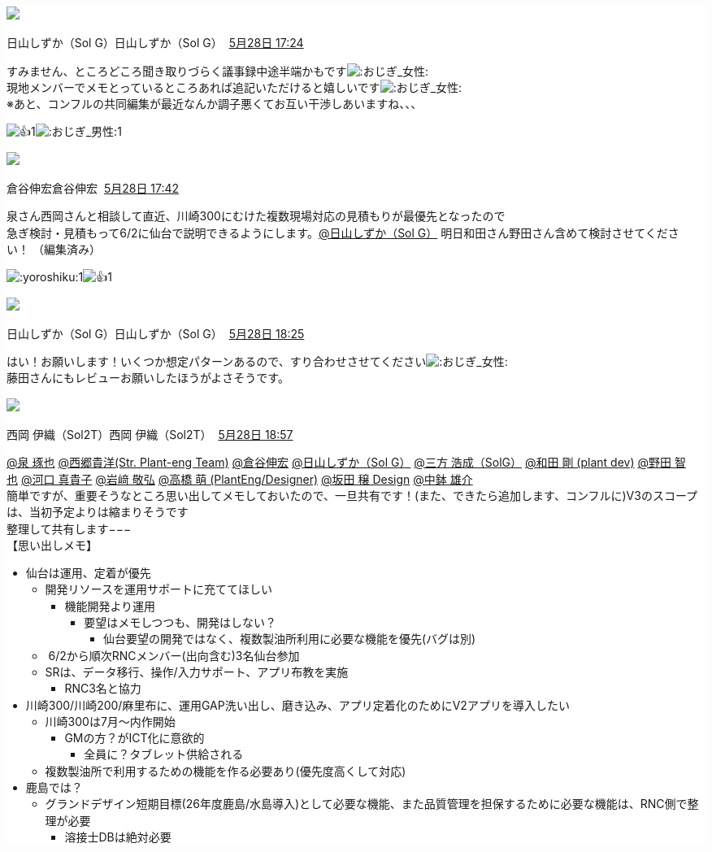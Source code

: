 ![](https://ca.slack-edge.com/T7L88TM38-U0405EVJQSZ-000962c57304-48)

日山しずか（Sol G）日山しずか（Sol G）  [5月28日 17:24](https://sensyn-robotics.slack.com/archives/C067BTYKVS4/p1748420681053869?thread_ts=1748308194.092839&cid=C067BTYKVS4)  

すみません、ところどころ聞き取りづらく議事録中途半端かもです![:おじぎ_女性:](https://a.slack-edge.com/production-standard-emoji-assets/14.0/apple-medium/1f647-200d-2640-fe0f.png)  
現地メンバーでメモとっているところあれば追記いただけると嬉しいです![:おじぎ_女性:](https://a.slack-edge.com/production-standard-emoji-assets/14.0/apple-medium/1f647-200d-2640-fe0f.png)  
※あと、コンフルの共同編集が最近なんか調子悪くてお互い干渉しあいますね、、、

![:+1:](https://a.slack-edge.com/production-standard-emoji-assets/14.0/apple-small/1f44d.png)1![:おじぎ_男性:](https://a.slack-edge.com/production-standard-emoji-assets/14.0/apple-small/1f647-200d-2642-fe0f.png)1

![](https://ca.slack-edge.com/T7L88TM38-U07LW7F5ABA-9f1d1b6aa52f-48)

倉谷伸宏倉谷伸宏  [5月28日 17:42](https://sensyn-robotics.slack.com/archives/C067BTYKVS4/p1748421775404069?thread_ts=1748308194.092839&cid=C067BTYKVS4)  

泉さん西岡さんと相談して直近、川崎300にむけた複数現場対応の見積もりが最優先となったので  
急ぎ検討・見積もって6/2に仙台で説明できるようにします。[@日山しずか（Sol G）](https://sensyn-robotics.slack.com/team/U0405EVJQSZ) 明日和田さん野田さん含めて検討させてください！ （編集済み） 

![:yoroshiku:](https://emoji.slack-edge.com/T7L88TM38/yoroshiku/5c355388b17a71c9.png)1![:+1:](https://a.slack-edge.com/production-standard-emoji-assets/14.0/apple-small/1f44d.png)1

![](https://ca.slack-edge.com/T7L88TM38-U0405EVJQSZ-000962c57304-48)

日山しずか（Sol G）日山しずか（Sol G）  [5月28日 18:25](https://sensyn-robotics.slack.com/archives/C067BTYKVS4/p1748424306317309?thread_ts=1748308194.092839&cid=C067BTYKVS4)  

はい！お願いします！いくつか想定パターンあるので、すり合わせさせてください![:おじぎ_女性:](https://a.slack-edge.com/production-standard-emoji-assets/14.0/apple-medium/1f647-200d-2640-fe0f.png)  
藤田さんにもレビューお願いしたほうがよさそうです。

![](https://ca.slack-edge.com/T7L88TM38-U04KUHFF7SA-26c8126df351-48)

西岡 伊織（Sol2T）西岡 伊織（Sol2T）  [5月28日 18:57](https://sensyn-robotics.slack.com/archives/C067BTYKVS4/p1748426229960039?thread_ts=1748308194.092839&cid=C067BTYKVS4)  

[@泉 琢也](https://sensyn-robotics.slack.com/team/UAZ4T85NU) [@西郷貴洋(Str. Plant-eng Team)](https://sensyn-robotics.slack.com/team/U026FDZ6K5W) [@倉谷伸宏](https://sensyn-robotics.slack.com/team/U07LW7F5ABA) [@日山しずか（Sol G）](https://sensyn-robotics.slack.com/team/U0405EVJQSZ) [@三方 浩成（SolG）](https://sensyn-robotics.slack.com/team/U07P5SJBM71) [@和田 剛 (plant dev)](https://sensyn-robotics.slack.com/team/U07D1SN9CJ1) [@野田 智也](https://sensyn-robotics.slack.com/team/U07MMEVHBD3) [@河口 真貴子](https://sensyn-robotics.slack.com/team/U031FRESR55) [@岩﨑 敬弘](https://sensyn-robotics.slack.com/team/UBYECLD5X) [@高橋 萌 (PlantEng/Designer)](https://sensyn-robotics.slack.com/team/U07PL3ZPVKK) [@坂田 穣 Design](https://sensyn-robotics.slack.com/team/U01RTGBKSR5) [@中鉢 雄介](https://sensyn-robotics.slack.com/team/U019PLAMGLC)  
簡単ですが、重要そうなところ思い出してメモしておいたので、一旦共有です！(また、できたら追加します、コンフルに)V3のスコープは、当初予定よりは縮まりそうです  
整理して共有します−−−  
【思い出しメモ】  

- 仙台は運用、定着が優先
    - 開発リソースを運用サポートに充ててほしい
        - 機能開発より運用
            - 要望はメモしつつも、開発はしない？
                - 仙台要望の開発ではなく、複数製油所利用に必要な機能を優先(バグは別)
    -  6/2から順次RNCメンバー(出向含む)3名仙台参加
    - SRは、データ移行、操作/入力サポート、アプリ布教を実施
        - RNC3名と協力
- 川崎300/川崎200/麻里布に、運用GAP洗い出し、磨き込み、アプリ定着化のためにV2アプリを導入したい
    - 川崎300は7月〜内作開始
        - GMの方？がICT化に意欲的
            - 全員に？タブレット供給される
    - 複数製油所で利用するための機能を作る必要あり(優先度高くして対応)
- 鹿島では？
    - グランドデザイン短期目標(26年度鹿島/水島導入)として必要な機能、また品質管理を担保するために必要な機能は、RNC側で整理が必要
        - 溶接士DBは絶対必要